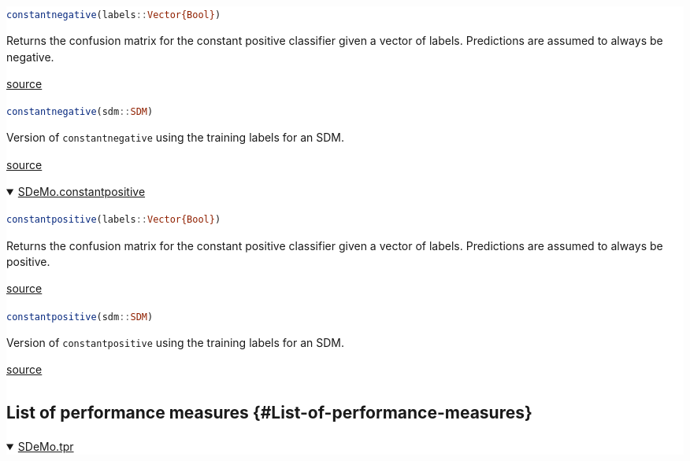 

```julia
constantnegative(labels::Vector{Bool})
```


Returns the confusion matrix for the constant positive classifier given a vector of labels. Predictions are assumed to always be negative.


[source](https://github.com/PoisotLab/SpeciesDistributionToolkit.jl/blob/41e5565320b25bf604f7d190dc50c83e70c32033/SDeMo/src/crossvalidation/null.jl#L48-L53)



```julia
constantnegative(sdm::SDM)
```


Version of `constantnegative` using the training labels for an SDM.


[source](https://github.com/PoisotLab/SpeciesDistributionToolkit.jl/blob/41e5565320b25bf604f7d190dc50c83e70c32033/SDeMo/src/crossvalidation/null.jl#L65-L69)

</details>

<details class='jldocstring custom-block' open>
<summary><a id='SDeMo.constantpositive' href='#SDeMo.constantpositive'><span class="jlbinding">SDeMo.constantpositive</span></a> <Badge type="info" class="jlObjectType jlFunction" text="Function" /></summary>



```julia
constantpositive(labels::Vector{Bool})
```


Returns the confusion matrix for the constant positive classifier given a vector of labels. Predictions are assumed to always be positive.


[source](https://github.com/PoisotLab/SpeciesDistributionToolkit.jl/blob/41e5565320b25bf604f7d190dc50c83e70c32033/SDeMo/src/crossvalidation/null.jl#L33-L38)



```julia
constantpositive(sdm::SDM)
```


Version of `constantpositive` using the training labels for an SDM.


[source](https://github.com/PoisotLab/SpeciesDistributionToolkit.jl/blob/41e5565320b25bf604f7d190dc50c83e70c32033/SDeMo/src/crossvalidation/null.jl#L65-L69)

</details>


## List of performance measures {#List-of-performance-measures}
<details class='jldocstring custom-block' open>
<summary><a id='SDeMo.tpr' href='#SDeMo.tpr'><span class="jlbinding">SDeMo.tpr</span></a> <Badge type="info" class="jlObjectType jlFunction" text="Function" /></summary>
